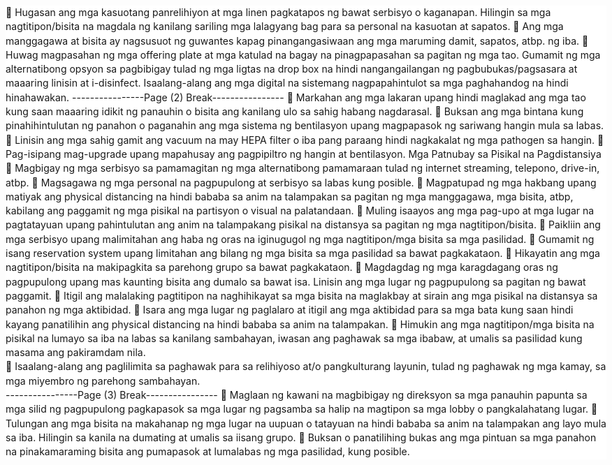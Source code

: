  Hugasan ang mga kasuotang panrelihiyon at mga linen pagkatapos ng bawat 
serbisyo o kaganapan. Hilingin sa mga nagtitipon/bisita na magdala ng kanilang 
sariling mga lalagyang bag para sa personal na kasuotan at sapatos. 
 Ang mga manggagawa at bisita ay nagsusuot ng guwantes kapag 
pinangangasiwaan ang mga maruming damit, sapatos, atbp. ng iba. 
 Huwag magpasahan ng mga offering plate at mga katulad na bagay na 
pinagpapasahan sa pagitan ng mga tao. Gumamit ng mga alternatibong 
opsyon sa pagbibigay tulad ng mga ligtas na drop box na hindi 
nangangailangan ng pagbubukas/pagsasara at maaaring linisin at i-disinfect. 
Isaalang-alang ang mga digital na sistemang nagpapahintulot sa mga 
paghahandog na hindi hinahawakan. 
----------------Page (2) Break----------------
 Markahan ang mga lakaran upang hindi maglakad ang mga tao kung saan 
maaaring idikit ng panauhin o bisita ang kanilang ulo sa sahig habang 
nagdarasal. 
 Buksan ang mga bintana kung pinahihintulutan ng panahon o paganahin ang 
mga sistema ng bentilasyon upang magpapasok ng sariwang hangin mula sa 
labas. 
 Linisin ang mga sahig gamit ang vacuum na may HEPA filter o iba pang paraang 
hindi nagkakalat ng mga pathogen sa hangin. 
 Pag-isipang mag-upgrade upang mapahusay ang pagpipiltro ng hangin at 
bentilasyon. 
Mga Patnubay sa Pisikal na Pagdistansiya 
 Magbigay ng mga serbisyo sa pamamagitan ng mga alternatibong 
pamamaraan tulad ng internet streaming, telepono, drive-in, atbp. 
 Magsagawa ng mga personal na pagpupulong at serbisyo sa labas kung 
posible. 
 Magpatupad ng mga hakbang upang matiyak ang physical distancing na hindi 
bababa sa anim na talampakan sa pagitan ng mga manggagawa, mga bisita, 
atbp, kabilang ang paggamit ng mga pisikal na partisyon o visual na 
palatandaan. 
 Muling isaayos ang mga pag-upo at mga lugar na pagtatayuan upang 
pahintulutan ang anim na talampakang pisikal na distansya sa pagitan ng mga 
nagtitipon/bisita. 
 Paikliin ang mga serbisyo upang malimitahan ang haba ng oras na iginugugol ng 
mga nagtitipon/mga bisita sa mga pasilidad. 
 Gumamit ng isang reservation system upang limitahan ang bilang ng mga bisita 
sa mga pasilidad sa bawat pagkakataon. 
 Hikayatin ang mga nagtitipon/bisita na makipagkita sa parehong grupo sa 
bawat pagkakataon. 
 Magdagdag ng mga karagdagang oras ng pagpupulong upang mas kaunting 
bisita ang dumalo sa bawat isa. Linisin ang mga lugar ng pagpupulong sa 
pagitan ng bawat paggamit. 
 Itigil ang malalaking pagtitipon na naghihikayat sa mga bisita na maglakbay at 
sirain ang mga pisikal na distansya sa panahon ng mga aktibidad. 
 Isara ang mga lugar ng paglalaro at itigil ang mga aktibidad para sa mga bata 
kung saan hindi kayang panatilihin ang physical distancing na hindi bababa sa 
anim na talampakan. 
 Himukin ang mga nagtitipon/mga bisita na pisikal na lumayo sa iba na labas sa 
kanilang sambahayan, iwasan ang paghawak sa mga ibabaw, at umalis sa 
pasilidad kung masama ang pakiramdam nila.   
 Isaalang-alang ang paglilimita sa paghawak para sa relihiyoso at/o 
pangkulturang layunin, tulad ng paghawak ng mga kamay, sa mga miyembro 
ng parehong sambahayan.   
----------------Page (3) Break----------------
 Maglaan ng kawani na magbibigay ng direksyon sa mga panauhin papunta sa 
mga silid ng pagpupulong pagkapasok sa mga lugar ng pagsamba sa halip na 
magtipon sa mga lobby o pangkalahatang lugar. 
 Tulungan ang mga bisita na makahanap ng mga lugar na uupuan o tatayuan 
na hindi bababa sa anim na talampakan ang layo mula sa iba. Hilingin sa kanila 
na dumating at umalis sa iisang grupo. 
 Buksan o panatilihing bukas ang mga pintuan sa mga panahon na 
pinakamaraming bisita ang pumapasok at lumalabas ng mga pasilidad, kung 
posible.   